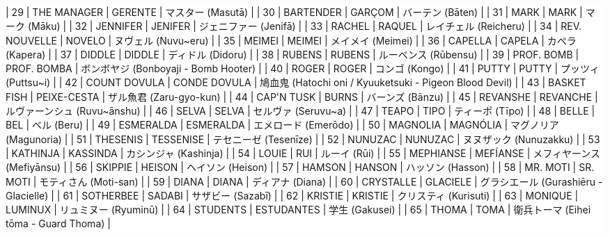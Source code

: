 | 29 | THE MANAGER | GERENTE | マスター (Masutā) |
| 30 | BARTENDER | GARÇOM | バーテン (Bāten) |
| 31 | MARK | MARK | マーク (Māku) |
| 32 | JENNIFER | JENIFER | ジェニファー (Jenifā) |
| 33 | RACHEL | RAQUEL | レイチェル (Reicheru) |
| 34 | REV. NOUVELLE | NOVELO | ヌヴェル (Nuvu~eru) |
| 35 | MEIMEI | MEIMEI | メイメイ (Meimei) |
| 36 | CAPELLA | CAPELA | カペラ (Kapera) |
| 37 | DIDDLE | DIDDLE | ディドル (Didoru) |
| 38 | RUBENS | RUBENS | ルーベンス (Rūbensu) |
| 39 | PROF. BOMB | PROF. BOMBA | ボンボヤジ (Bonboyaji - Bomb Hooter) |
| 40 | ROGER | ROGER | コンゴ (Kongo) |
| 41 | PUTTY | PUTTY | プッツィ (Puttsu~i) |
| 42 | COUNT DOVULA | CONDE DOVULA | 鳩血鬼 (Hatochi oni / Kyuuketsuki - Pigeon Blood Devil) |
| 43 | BASKET FISH | PEIXE-CESTA | ザル魚君 (Zaru-gyo-kun) |
| 44 | CAP'N TUSK | BURNS | バーンズ (Bānzu) |
| 45 | REVANSHE | REVANCHE | ルヴァーンシュ (Ruvu~ānshu) |
| 46 | SELVA | SELVA | セルヴァ (Seruvu~a) |
| 47 | TEAPO | TIPO | ティーポ (Tīpo) |
| 48 | BELLE | BEL | ベル (Beru) |
| 49 | ESMERALDA | ESMERALDA | エメロード (Emerōdo) |
| 50 | MAGNOLIA | MAGNÓLIA | マグノリア (Magunoria) |
| 51 | THESENIS | TESSENISE | テセニーゼ (Tesenīze) |
| 52 | NUNUZAC | NUNUZAC | ヌヌザック (Nunuzakku) |
| 53 | KATHINJA | KASSINDA | カシンジャ (Kashinja) |
| 54 | LOUIE | RUI | ルーイ (Rūi) |
| 55 | MEPHIANSE | MEFÍANSE | メフィヤーンス (Mefiyānsu) |
| 56 | SKIPPIE | HEISON | ヘイソン (Heison) |
| 57 | HAMSON | HANSON | ハッソン (Hasson) |
| 58 | MR. MOTI | SR. MOTI | モティさん (Moti-san) |
| 59 | DIANA | DIANA | ディアナ (Diana) | 
| 60 | CRYSTALLE | GLACIELE | グラシエール (Gurashiēru - Glacielle) |
| 61 | SOTHERBEE | SADABI | サザビー (Sazabī) |
| 62 | KRISTIE | KRISTIE | クリスティ (Kurisuti) |
| 63 | MONIQUE | LUMINUX | リュミヌー (Ryuminū) |
| 64 | STUDENTS | ESTUDANTES | 学生 (Gakusei) | 
| 65 | THOMA | TOMA | 衛兵トーマ (Eihei tōma - Guard Thoma) |